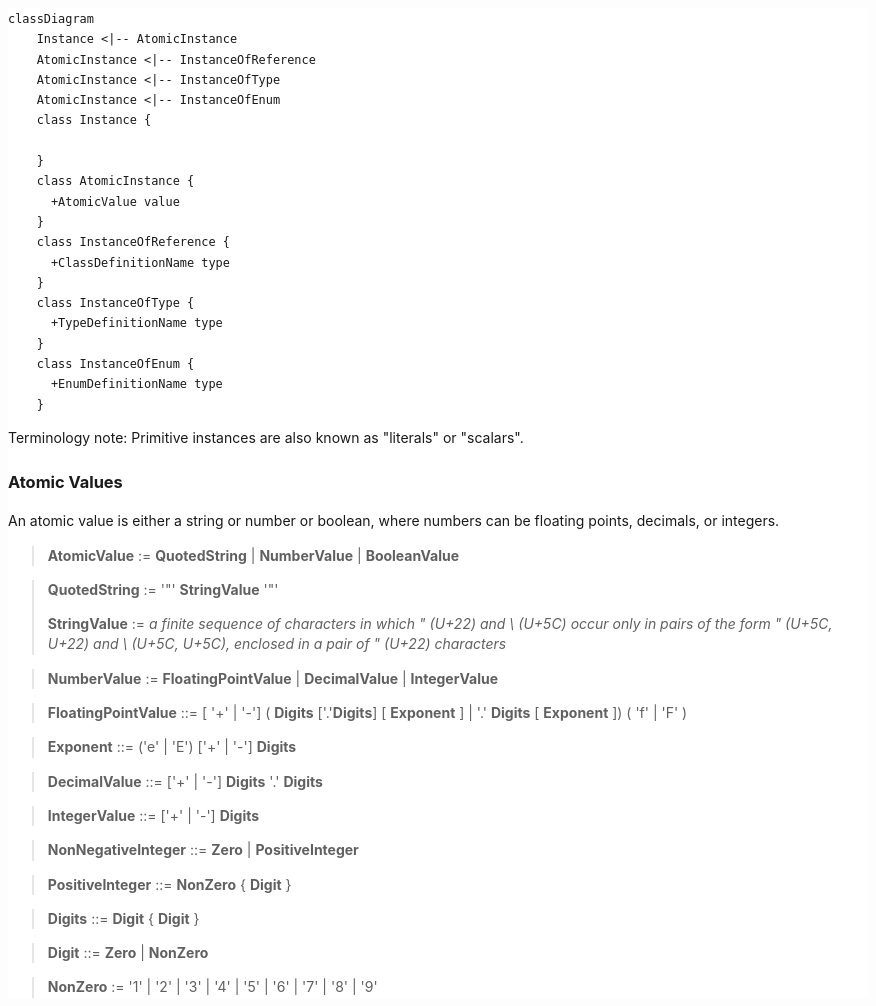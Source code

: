 ```mermaid
classDiagram
    Instance <|-- AtomicInstance
    AtomicInstance <|-- InstanceOfReference
    AtomicInstance <|-- InstanceOfType
    AtomicInstance <|-- InstanceOfEnum
    class Instance {

    }
    class AtomicInstance {
      +AtomicValue value
    }
    class InstanceOfReference {
      +ClassDefinitionName type
    }
    class InstanceOfType {
      +TypeDefinitionName type
    }
    class InstanceOfEnum {
      +EnumDefinitionName type
    }
```

Terminology note: Primitive instances are also known as "literals" or "scalars".

### Atomic Values

An atomic value is either a string or number or boolean, where numbers can be floating points, decimals, or integers.

> **AtomicValue** := **QuotedString** | **NumberValue** | **BooleanValue**

> **QuotedString** := '"' **StringValue** '"'
>
> **StringValue** := *a finite sequence of characters in which " (U+22) and \ (U+5C) occur only in pairs of the form \" (U+5C, U+22) and \\ (U+5C, U+5C), enclosed in a pair of " (U+22) characters*

> **NumberValue** := **FloatingPointValue** | **DecimalValue** | **IntegerValue**

> **FloatingPointValue** ::= [ '+' | '-'] ( **Digits** ['.'**Digits**] [ **Exponent** ] | '.' **Digits** [ **Exponent** ]) ( 'f' | 'F' )

> **Exponent** ::= ('e' | 'E') ['+' | '-'] **Digits**

> **DecimalValue** ::= ['+' | '-'] **Digits** '.' **Digits** 

> **IntegerValue** ::= ['+' | '-'] **Digits**

> **NonNegativeInteger** ::= **Zero** | **PositiveInteger**

> **PositiveInteger** ::= **NonZero** { **Digit** }

> **Digits** ::= **Digit** { **Digit** }

> **Digit** ::= **Zero** | **NonZero**

> **NonZero** := '1' | '2' | '3' | '4' | '5' | '6' | '7' | '8' | '9'
